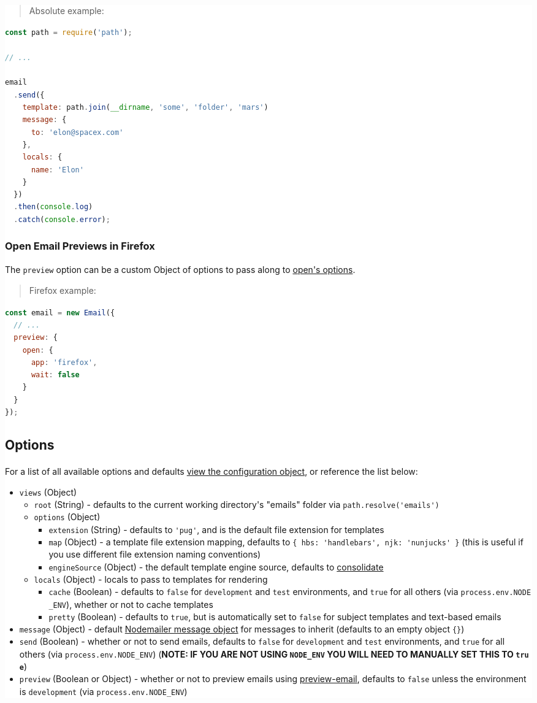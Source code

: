 > Absolute example:

```js
const path = require('path');

// ...

email
  .send({
    template: path.join(__dirname, 'some', 'folder', 'mars')
    message: {
      to: 'elon@spacex.com'
    },
    locals: {
      name: 'Elon'
    }
  })
  .then(console.log)
  .catch(console.error);
```

### Open Email Previews in Firefox

The `preview` option can be a custom Object of options to pass along to [open's options][open-options].

> Firefox example:

```js
const email = new Email({
  // ...
  preview: {
    open: {
      app: 'firefox',
      wait: false
    }
  }
});
```


## Options

For a list of all available options and defaults [view the configuration object](src/index.js), or reference the list below:

* `views` (Object)
  * `root` (String) - defaults to the current working directory's "emails" folder via `path.resolve('emails')`
  * `options` (Object)
    * `extension` (String) - defaults to `'pug'`, and is the default file extension for templates
    * `map` (Object) - a template file extension mapping, defaults to `{ hbs: 'handlebars', njk: 'nunjucks' }` (this is useful if you use different file extension naming conventions)
    * `engineSource` (Object) - the default template engine source, defaults to [consolidate][]
  * `locals` (Object) - locals to pass to templates for rendering
    * `cache` (Boolean) - defaults to `false` for `development` and `test` environments, and `true` for all others (via `process.env.NODE_ENV`), whether or not to cache templates
    * `pretty` (Boolean) - defaults to `true`, but is automatically set to `false` for subject templates and text-based emails
* `message` (Object) - default [Nodemailer message object][nodemailer-message-object] for messages to inherit (defaults to an empty object `{}`)
* `send` (Boolean) - whether or not to send emails, defaults to `false` for `development` and `test` environments, and `true` for all others (via `process.env.NODE_ENV`) (**NOTE: IF YOU ARE NOT USING `NODE_ENV` YOU WILL NEED TO MANUALLY SET THIS TO `true`**)
* `preview` (Boolean or Object) - whether or not to preview emails using [preview-email][], defaults to `false` unless the environment is `development` (via `process.env.NODE_ENV`)

[node]: https://nodejs.org
[npm]: https://www.npmjs.com/
[yarn]: https://yarnpkg.com/
[pug]: https://pugjs.org
[supported-engines]: https://github.com/tj/consolidate.js/#supported-template-engines
[nodemailer]: https://nodemailer.com/plugins/
[font-awesome-assets]: https://github.com/ladjs/font-awesome-assets
[custom-fonts-in-emails]: https://github.com/ladjs/custom-fonts-in-emails
[nodemailer-base64-to-s3]: https://github.com/ladjs/nodemailer-base64-to-s3
[lad]: https://lad.js.org
[i18n]: https://github.com/ladjs/i18n#options
[fa]: http://fontawesome.io/
[nodemailer-transport]: https://nodemailer.com/transports/
[postmark]: https://postmarkapp.com/
[ejs]: http://ejs.co/
[cache-pug-templates]: https://github.com/ladjs/cache-pug-templates
[preview-email]: https://github.com/niftylettuce/preview-email
[attachments]: https://nodemailer.com/message/attachments/
[lass]: https://lass.js.org
[cabin]: https://cabinjs.com
[forward-email]: https://forwardemail.net
[lipo]: https://lipo.io
[koa]: https://koajs.com/
[sharp]: http://sharp.dimens.io/
[express]: https://expressjs.com
[open-options]: https://github.com/sindresorhus/open#options
[mandarin]: https://github.com/niftylettuce/mandarin
[consolidate]: https://github.com/tj/consolidate.js
[nodemailer-message-object]: https://nodemailer.com/message/
[html-to-text]: https://github.com/werk85/node-html-to-text
[web-resource-inliner]: https://github.com/jrit/web-resource-inliner
[nodemailer-transports]: https://nodemailer.com/transports/
[juice]: https://github.com/Automattic/juice
[bluebird]: https://github.com/petkaantonov/bluebird
[pify]: https://github.com/sindresorhus/pify
[open]: https://github.com/sindresorhus/open